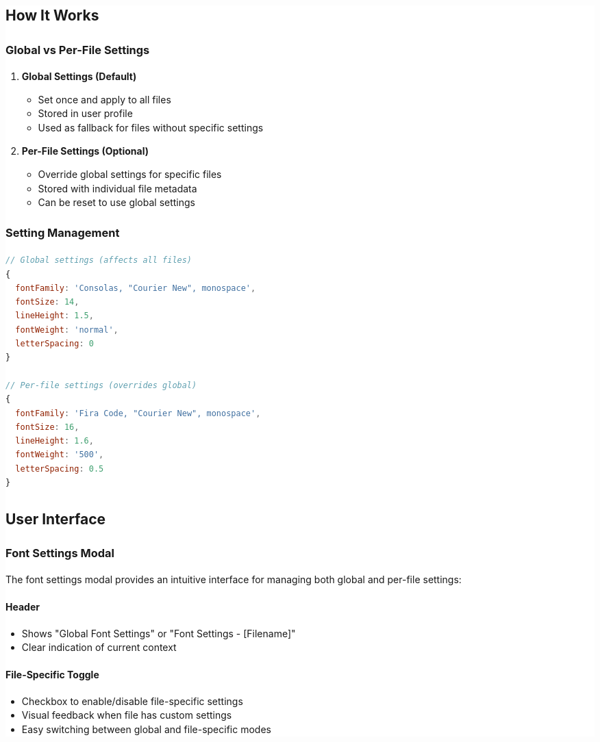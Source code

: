 ## How It Works

### Global vs Per-File Settings

1. **Global Settings (Default)**
   - Set once and apply to all files
   - Stored in user profile
   - Used as fallback for files without specific settings

2. **Per-File Settings (Optional)**
   - Override global settings for specific files
   - Stored with individual file metadata
   - Can be reset to use global settings

### Setting Management

```javascript
// Global settings (affects all files)
{
  fontFamily: 'Consolas, "Courier New", monospace',
  fontSize: 14,
  lineHeight: 1.5,
  fontWeight: 'normal',
  letterSpacing: 0
}

// Per-file settings (overrides global)
{
  fontFamily: 'Fira Code, "Courier New", monospace',
  fontSize: 16,
  lineHeight: 1.6,
  fontWeight: '500',
  letterSpacing: 0.5
}
```

## User Interface

### Font Settings Modal

The font settings modal provides an intuitive interface for managing both global and per-file settings:

#### Header
- Shows "Global Font Settings" or "Font Settings - [Filename]"
- Clear indication of current context

#### File-Specific Toggle
- Checkbox to enable/disable file-specific settings
- Visual feedback when file has custom settings
- Easy switching between global and file-specific modes
